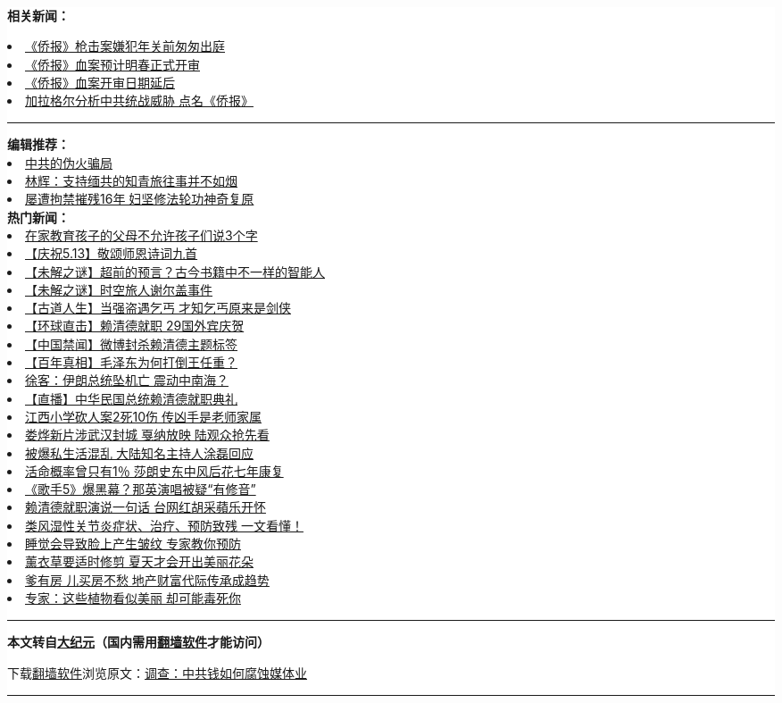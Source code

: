 <strong>相关新闻：</strong>
<li><a href="https://github.com/19920513/djy/blob/master/gb/19/1/31/n11014328.md#1">《侨报》枪击案嫌犯年关前匆匆出庭</a></li>
<li><a href="https://github.com/19920513/djy/blob/master/gb/19/12/17/n11727564.md#1">《侨报》血案预计明春正式开审</a></li>
<li><a href="https://github.com/19920513/djy/blob/master/gb/20/2/14/n11867563.md#1">《侨报》血案开审日期延后</a></li>
<li><a href="https://github.com/19920513/djy/blob/master/gb/23/12/7/n14132000.md#1">加拉格尔分析中共统战威胁 点名《侨报》</a></li>
<hr>
<strong>编辑推荐：</strong>
<li><a href="https://github.com/19920513/djy/blob/master/gb/16/1/21/n4622075.md?dfh#1" target="_blank">中共的伪火骗局</a></li><li><a href="https://github.com/19920513/djy/blob/master/gb/18/2/14/n10144729.md#1" target="_blank">林辉：支持缅共的知青旅往事并不如烟</a></li><li><a href="https://github.com/19920513/djy/blob/master/gb/16/10/23/n8423584.md#1" target="_blank">屡遭拘禁摧残16年 妇坚修法轮功神奇复原</a></li>
<strong>热门新闻：</strong>
<li><a href="https://github.com/19920513/djy/blob/master/gb/24/5/14/n14249975.md#1">在家教育孩子的父母不允许孩子们说3个字</a></li>
<li><a href="https://github.com/19920513/djy/blob/master/gb/24/5/16/n14251265.md#1">【庆祝5.13】敬颂师恩诗词九首</a></li>
<li><a href="https://github.com/19920513/djy/blob/master/gb/24/5/17/n14252171.md#1">【未解之谜】超前的预言？古今书籍中不一样的智能人</a></li>
<li><a href="https://github.com/19920513/djy/blob/master/gb/24/5/13/n14248763.md#1">【未解之谜】时空旅人谢尔盖事件</a></li>
<li><a href="https://github.com/19920513/djy/blob/master/gb/24/4/7/n14219882.md#1">【古道人生】当强盗遇乞丐 才知乞丐原来是剑侠</a></li>
<li><a href="https://github.com/19920513/djy/blob/master/gb/24/5/19/n14253739.md#1">【环球直击】赖清德就职 29国外宾庆贺</a></li>
<li><a href="https://github.com/19920513/djy/blob/master/gb/24/5/19/n14253735.md#1">【中国禁闻】微博封杀赖清德主题标签</a></li>
<li><a href="https://github.com/19920513/djy/blob/master/gb/24/5/16/n14251864.md#1">【百年真相】毛泽东为何打倒王任重？</a></li>
<li><a href="https://github.com/19920513/djy/blob/master/gb/24/5/20/n14254183.md#1">徐客：伊朗总统坠机亡 震动中南海？</a></li>
<li><a href="https://github.com/19920513/djy/blob/master/gb/24/5/20/n14253832.md#1">【直播】中华民国总统赖清德就职典礼</a></li>
<li><a href="https://github.com/19920513/djy/blob/master/gb/24/5/20/n14254086.md#1">江西小学砍人案2死10伤 传凶手是老师家属</a></li>
<li><a href="https://github.com/19920513/djy/blob/master/gb/24/5/20/n14253924.md#1">娄烨新片涉武汉封城 戛纳放映 陆观众抢先看</a></li>
<li><a href="https://github.com/19920513/djy/blob/master/gb/24/5/18/n14253352.md#1">被爆私生活混乱 大陆知名主持人涂磊回应</a></li>
<li><a href="https://github.com/19920513/djy/blob/master/gb/24/5/19/n14253581.md#1">活命概率曾只有1％ 莎朗史东中风后花七年康复</a></li>
<li><a href="https://github.com/19920513/djy/blob/master/gb/24/5/20/n14254448.md#1">《歌手5》爆黑幕？那英演唱被疑“有修音”</a></li>
<li><a href="https://github.com/19920513/djy/blob/master/gb/24/5/20/n14254423.md#1">赖清德就职演说一句话 台网红胡采蘋乐开怀</a></li>
<li><a href="https://github.com/19920513/djy/blob/master/gb/24/5/17/n14252751.md#1">类风湿性关节炎症状、治疗、预防致残 一文看懂！</a></li>
<li><a href="https://github.com/19920513/djy/blob/master/gb/24/5/20/n14253945.md#1">睡觉会导致脸上产生皱纹 专家教你预防</a></li>
<li><a href="https://github.com/19920513/djy/blob/master/gb/24/5/19/n14253512.md#1">薰衣草要适时修剪 夏天才会开出美丽花朵</a></li>
<li><a href="https://github.com/19920513/djy/blob/master/gb/24/5/16/n14251893.md#1">爹有房 儿买房不愁 地产财富代际传承成趋势</a></li>
<li><a href="https://github.com/19920513/djy/blob/master/gb/24/5/21/n14254731.md#1">专家：这些植物看似美丽 却可能毒死你</a></li>
<hr>
<strong>本文转自<a href="https://www.epochtimes.com">大纪元</a>（国内需用<a href="https://github.com/19920513/www/blob/master/README.md#8">翻墙软件</a>才能访问）</strong><p>下载<a href="https://github.com/19920513/www/blob/master/README.md#8">翻墙软件</a>浏览原文：<a href="https://www.epochtimes.com/gb/24/5/22/n14255362.htm">调查：中共钱如何腐蚀媒体业</a></p><hr>